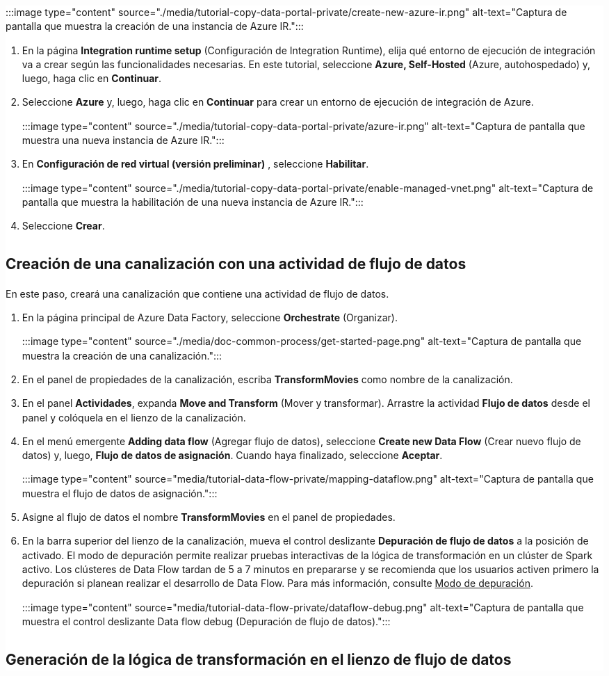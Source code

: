    :::image type="content" source="./media/tutorial-copy-data-portal-private/create-new-azure-ir.png" alt-text="Captura de pantalla que muestra la creación de una instancia de Azure IR.":::
1. En la página **Integration runtime setup** (Configuración de Integration Runtime), elija qué entorno de ejecución de integración va a crear según las funcionalidades necesarias. En este tutorial, seleccione **Azure, Self-Hosted** (Azure, autohospedado) y, luego, haga clic en **Continuar**. 
1. Seleccione **Azure** y, luego, haga clic en **Continuar** para crear un entorno de ejecución de integración de Azure.

   :::image type="content" source="./media/tutorial-copy-data-portal-private/azure-ir.png" alt-text="Captura de pantalla que muestra una nueva instancia de Azure IR.":::

1. En **Configuración de red virtual (versión preliminar)** , seleccione **Habilitar**.

   :::image type="content" source="./media/tutorial-copy-data-portal-private/enable-managed-vnet.png" alt-text="Captura de pantalla que muestra la habilitación de una nueva instancia de Azure IR.":::

1. Seleccione **Crear**.

## <a name="create-a-pipeline-with-a-data-flow-activity"></a>Creación de una canalización con una actividad de flujo de datos

En este paso, creará una canalización que contiene una actividad de flujo de datos.

1. En la página principal de Azure Data Factory, seleccione **Orchestrate** (Organizar).

   :::image type="content" source="./media/doc-common-process/get-started-page.png" alt-text="Captura de pantalla que muestra la creación de una canalización.":::

1. En el panel de propiedades de la canalización, escriba **TransformMovies** como nombre de la canalización.
1. En el panel **Actividades**, expanda **Move and Transform** (Mover y transformar). Arrastre la actividad **Flujo de datos** desde el panel y colóquela en el lienzo de la canalización.

1. En el menú emergente **Adding data flow** (Agregar flujo de datos), seleccione **Create new Data Flow** (Crear nuevo flujo de datos) y, luego, **Flujo de datos de asignación**. Cuando haya finalizado, seleccione **Aceptar**.

    :::image type="content" source="media/tutorial-data-flow-private/mapping-dataflow.png" alt-text="Captura de pantalla que muestra el flujo de datos de asignación.":::

1. Asigne al flujo de datos el nombre **TransformMovies** en el panel de propiedades.
1. En la barra superior del lienzo de la canalización, mueva el control deslizante **Depuración de flujo de datos** a la posición de activado. El modo de depuración permite realizar pruebas interactivas de la lógica de transformación en un clúster de Spark activo. Los clústeres de Data Flow tardan de 5 a 7 minutos en prepararse y se recomienda que los usuarios activen primero la depuración si planean realizar el desarrollo de Data Flow. Para más información, consulte [Modo de depuración](concepts-data-flow-debug-mode.md).

    :::image type="content" source="media/tutorial-data-flow-private/dataflow-debug.png" alt-text="Captura de pantalla que muestra el control deslizante Data flow debug (Depuración de flujo de datos).":::

## <a name="build-transformation-logic-in-the-data-flow-canvas"></a>Generación de la lógica de transformación en el lienzo de flujo de datos
